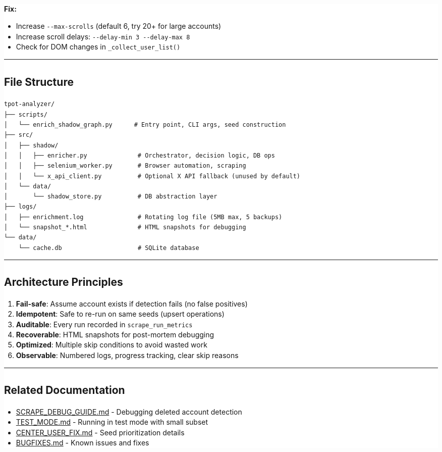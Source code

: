 **Fix:**
- Increase `--max-scrolls` (default 6, try 20+ for large accounts)
- Increase scroll delays: `--delay-min 3 --delay-max 8`
- Check for DOM changes in `_collect_user_list()`

---

## File Structure

```
tpot-analyzer/
├── scripts/
│   └── enrich_shadow_graph.py      # Entry point, CLI args, seed construction
├── src/
│   ├── shadow/
│   │   ├── enricher.py              # Orchestrator, decision logic, DB ops
│   │   ├── selenium_worker.py       # Browser automation, scraping
│   │   └── x_api_client.py          # Optional X API fallback (unused by default)
│   └── data/
│       └── shadow_store.py          # DB abstraction layer
├── logs/
│   ├── enrichment.log               # Rotating log file (5MB max, 5 backups)
│   └── snapshot_*.html              # HTML snapshots for debugging
└── data/
    └── cache.db                     # SQLite database
```

---

## Architecture Principles

1. **Fail-safe**: Assume account exists if detection fails (no false positives)
2. **Idempotent**: Safe to re-run on same seeds (upsert operations)
3. **Auditable**: Every run recorded in `scrape_run_metrics`
4. **Recoverable**: HTML snapshots for post-mortem debugging
5. **Optimized**: Multiple skip conditions to avoid wasted work
6. **Observable**: Numbered logs, progress tracking, clear skip reasons

---

## Related Documentation

- [SCRAPE_DEBUG_GUIDE.md](./SCRAPE_DEBUG_GUIDE.md) - Debugging deleted account detection
- [TEST_MODE.md](./TEST_MODE.md) - Running in test mode with small subset
- [CENTER_USER_FIX.md](./CENTER_USER_FIX.md) - Seed prioritization details
- [BUGFIXES.md](./BUGFIXES.md) - Known issues and fixes

